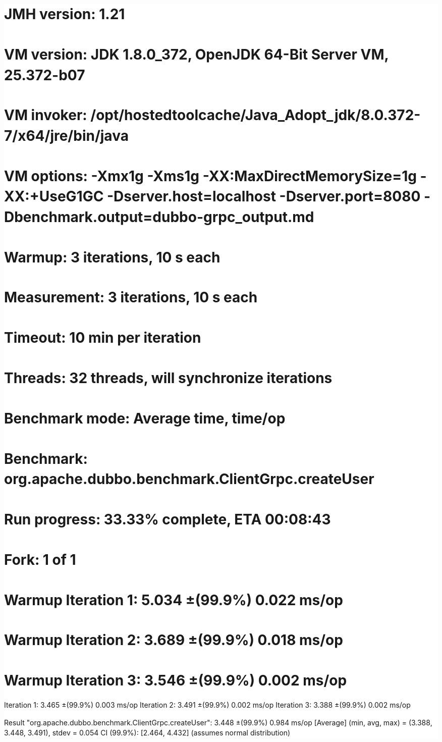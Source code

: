 
# JMH version: 1.21
# VM version: JDK 1.8.0_372, OpenJDK 64-Bit Server VM, 25.372-b07
# VM invoker: /opt/hostedtoolcache/Java_Adopt_jdk/8.0.372-7/x64/jre/bin/java
# VM options: -Xmx1g -Xms1g -XX:MaxDirectMemorySize=1g -XX:+UseG1GC -Dserver.host=localhost -Dserver.port=8080 -Dbenchmark.output=dubbo-grpc_output.md
# Warmup: 3 iterations, 10 s each
# Measurement: 3 iterations, 10 s each
# Timeout: 10 min per iteration
# Threads: 32 threads, will synchronize iterations
# Benchmark mode: Average time, time/op
# Benchmark: org.apache.dubbo.benchmark.ClientGrpc.createUser

# Run progress: 33.33% complete, ETA 00:08:43
# Fork: 1 of 1
# Warmup Iteration   1: 5.034 ±(99.9%) 0.022 ms/op
# Warmup Iteration   2: 3.689 ±(99.9%) 0.018 ms/op
# Warmup Iteration   3: 3.546 ±(99.9%) 0.002 ms/op
Iteration   1: 3.465 ±(99.9%) 0.003 ms/op
Iteration   2: 3.491 ±(99.9%) 0.002 ms/op
Iteration   3: 3.388 ±(99.9%) 0.002 ms/op


Result "org.apache.dubbo.benchmark.ClientGrpc.createUser":
  3.448 ±(99.9%) 0.984 ms/op [Average]
  (min, avg, max) = (3.388, 3.448, 3.491), stdev = 0.054
  CI (99.9%): [2.464, 4.432] (assumes normal distribution)
